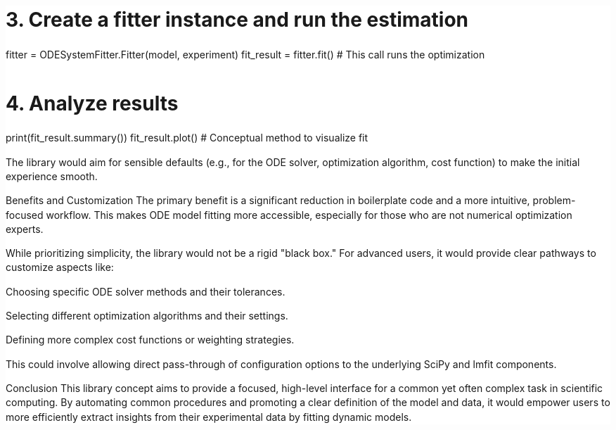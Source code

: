 # 3. Create a fitter instance and run the estimation
fitter = ODESystemFitter.Fitter(model, experiment)
fit_result = fitter.fit() # This call runs the optimization

# 4. Analyze results
print(fit_result.summary())
fit_result.plot() # Conceptual method to visualize fit

The library would aim for sensible defaults (e.g., for the ODE solver, optimization algorithm, cost function) to make the initial experience smooth.

Benefits and Customization
The primary benefit is a significant reduction in boilerplate code and a more intuitive, problem-focused workflow. This makes ODE model fitting more accessible, especially for those who are not numerical optimization experts.

While prioritizing simplicity, the library would not be a rigid "black box." For advanced users, it would provide clear pathways to customize aspects like:

Choosing specific ODE solver methods and their tolerances.

Selecting different optimization algorithms and their settings.

Defining more complex cost functions or weighting strategies.

This could involve allowing direct pass-through of configuration options to the underlying SciPy and lmfit components.

Conclusion
This library concept aims to provide a focused, high-level interface for a common yet often complex task in scientific computing. By automating common procedures and promoting a clear definition of the model and data, it would empower users to more efficiently extract insights from their experimental data by fitting dynamic models.